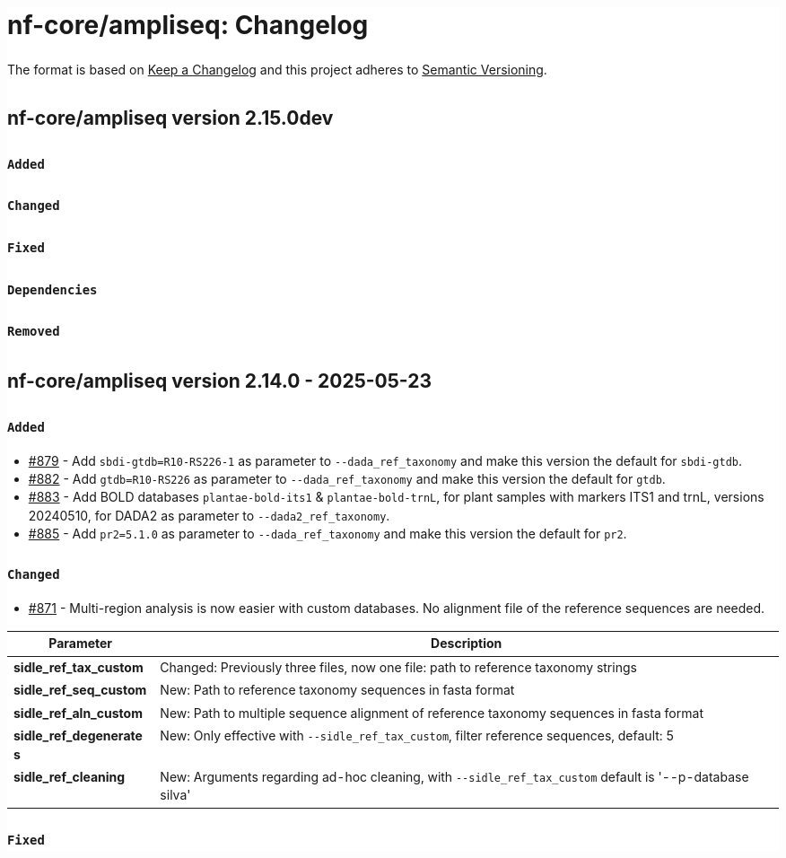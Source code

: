 # nf-core/ampliseq: Changelog

The format is based on [Keep a Changelog](https://keepachangelog.com/en/1.0.0/)
and this project adheres to [Semantic Versioning](https://semver.org/spec/v2.0.0.html).

## nf-core/ampliseq version 2.15.0dev

### `Added`

### `Changed`

### `Fixed`

### `Dependencies`

### `Removed`

## nf-core/ampliseq version 2.14.0 - 2025-05-23

### `Added`

- [#879](https://github.com/nf-core/ampliseq/pull/879) - Add `sbdi-gtdb=R10-RS226-1` as parameter to `--dada_ref_taxonomy` and make this version the default for `sbdi-gtdb`.
- [#882](https://github.com/nf-core/ampliseq/pull/882) - Add `gtdb=R10-RS226` as parameter to `--dada_ref_taxonomy` and make this version the default for `gtdb`.
- [#883](https://github.com/nf-core/ampliseq/pull/883) - Add BOLD databases `plantae-bold-its1` & `plantae-bold-trnL`, for plant samples with markers ITS1 and trnL, versions 20240510, for DADA2 as parameter to `--dada2_ref_taxonomy`.
- [#885](https://github.com/nf-core/ampliseq/pull/885) - Add `pr2=5.1.0` as parameter to `--dada_ref_taxonomy` and make this version the default for `pr2`.

### `Changed`

- [#871](https://github.com/nf-core/ampliseq/pull/871) - Multi-region analysis is now easier with custom databases. No alignment file of the reference sequences are needed.

| **Parameter**             | **Description**                                                                                         |
| ------------------------- | ------------------------------------------------------------------------------------------------------- |
| **sidle_ref_tax_custom**  | Changed: Previously three files, now one file: path to reference taxonomy strings                       |
| **sidle_ref_seq_custom**  | New: Path to reference taxonomy sequences in fasta format                                               |
| **sidle_ref_aln_custom**  | New: Path to multiple sequence alignment of reference taxonomy sequences in fasta format                |
| **sidle_ref_degenerates** | New: Only effective with `--sidle_ref_tax_custom`, filter reference sequences, default: 5               |
| **sidle_ref_cleaning**    | New: Arguments regarding ad-hoc cleaning, with `--sidle_ref_tax_custom` default is '--p-database silva' |

### `Fixed`
